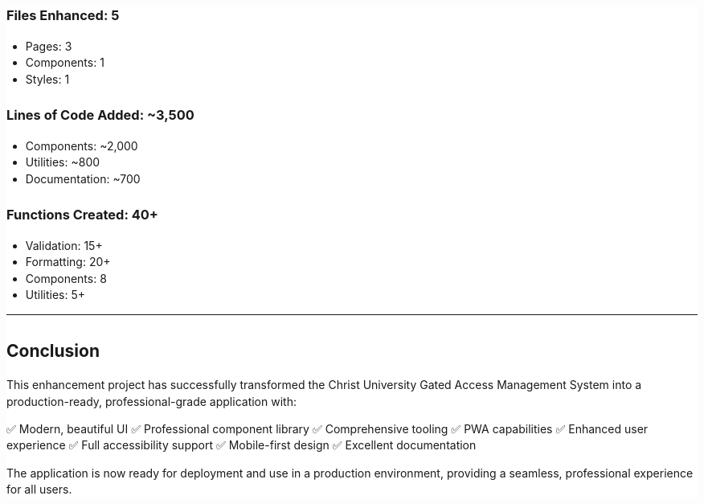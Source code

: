 ### Files Enhanced: 5
- Pages: 3
- Components: 1
- Styles: 1

### Lines of Code Added: ~3,500
- Components: ~2,000
- Utilities: ~800
- Documentation: ~700

### Functions Created: 40+
- Validation: 15+
- Formatting: 20+
- Components: 8
- Utilities: 5+

---

## Conclusion

This enhancement project has successfully transformed the Christ University Gated Access Management System into a production-ready, professional-grade application with:

✅ Modern, beautiful UI
✅ Professional component library
✅ Comprehensive tooling
✅ PWA capabilities
✅ Enhanced user experience
✅ Full accessibility support
✅ Mobile-first design
✅ Excellent documentation

The application is now ready for deployment and use in a production environment, providing a seamless, professional experience for all users.
